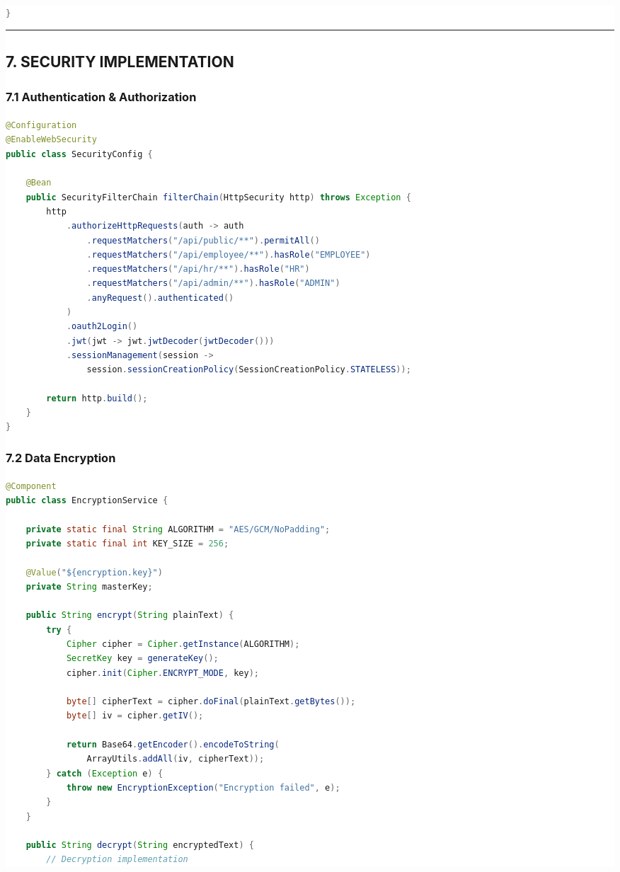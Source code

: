 ```java
}
```

---

## 7. SECURITY IMPLEMENTATION

### 7.1 Authentication & Authorization

```java
@Configuration
@EnableWebSecurity
public class SecurityConfig {

    @Bean
    public SecurityFilterChain filterChain(HttpSecurity http) throws Exception {
        http
            .authorizeHttpRequests(auth -> auth
                .requestMatchers("/api/public/**").permitAll()
                .requestMatchers("/api/employee/**").hasRole("EMPLOYEE")
                .requestMatchers("/api/hr/**").hasRole("HR")
                .requestMatchers("/api/admin/**").hasRole("ADMIN")
                .anyRequest().authenticated()
            )
            .oauth2Login()
            .jwt(jwt -> jwt.jwtDecoder(jwtDecoder()))
            .sessionManagement(session ->
                session.sessionCreationPolicy(SessionCreationPolicy.STATELESS));

        return http.build();
    }
}
```

### 7.2 Data Encryption

```java
@Component
public class EncryptionService {

    private static final String ALGORITHM = "AES/GCM/NoPadding";
    private static final int KEY_SIZE = 256;

    @Value("${encryption.key}")
    private String masterKey;

    public String encrypt(String plainText) {
        try {
            Cipher cipher = Cipher.getInstance(ALGORITHM);
            SecretKey key = generateKey();
            cipher.init(Cipher.ENCRYPT_MODE, key);

            byte[] cipherText = cipher.doFinal(plainText.getBytes());
            byte[] iv = cipher.getIV();

            return Base64.getEncoder().encodeToString(
                ArrayUtils.addAll(iv, cipherText));
        } catch (Exception e) {
            throw new EncryptionException("Encryption failed", e);
        }
    }

    public String decrypt(String encryptedText) {
        // Decryption implementation
```